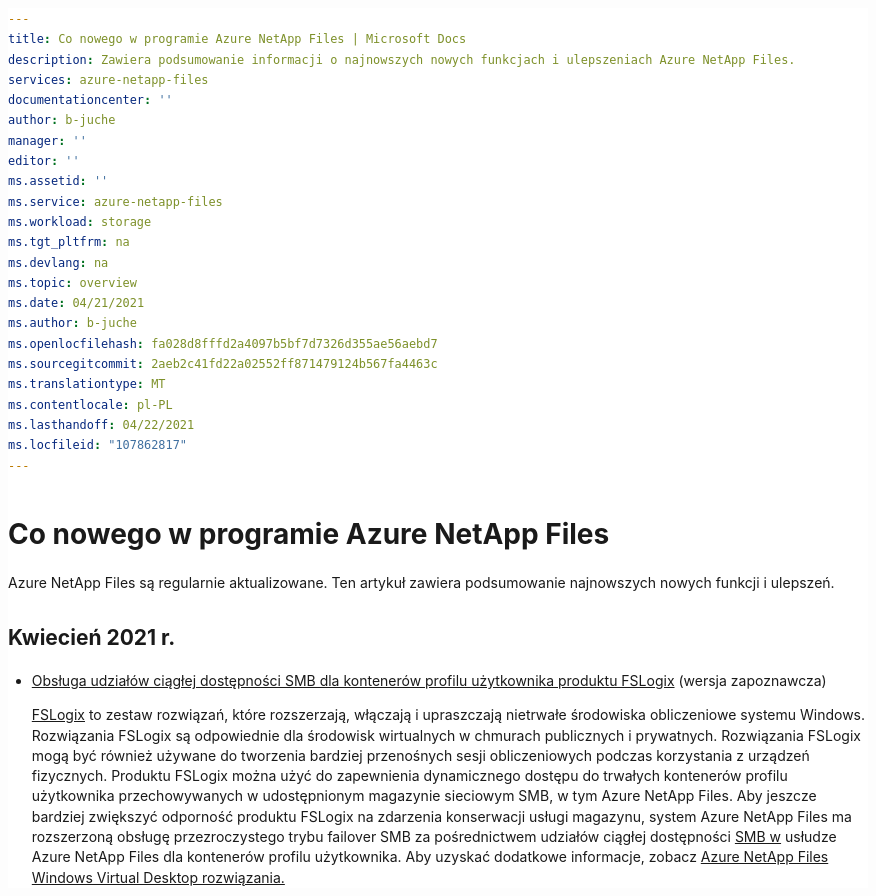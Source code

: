 ```yaml
---
title: Co nowego w programie Azure NetApp Files | Microsoft Docs
description: Zawiera podsumowanie informacji o najnowszych nowych funkcjach i ulepszeniach Azure NetApp Files.
services: azure-netapp-files
documentationcenter: ''
author: b-juche
manager: ''
editor: ''
ms.assetid: ''
ms.service: azure-netapp-files
ms.workload: storage
ms.tgt_pltfrm: na
ms.devlang: na
ms.topic: overview
ms.date: 04/21/2021
ms.author: b-juche
ms.openlocfilehash: fa028d8fffd2a4097b5bf7d7326d355ae56aebd7
ms.sourcegitcommit: 2aeb2c41fd22a02552ff871479124b567fa4463c
ms.translationtype: MT
ms.contentlocale: pl-PL
ms.lasthandoff: 04/22/2021
ms.locfileid: "107862817"
---
```

# <a name="whats-new-in-azure-netapp-files"></a>Co nowego w programie Azure NetApp Files

Azure NetApp Files są regularnie aktualizowane. Ten artykuł zawiera podsumowanie najnowszych nowych funkcji i ulepszeń. 

## <a name="april-2021"></a>Kwiecień 2021 r.

* [Obsługa udziałów ciągłej dostępności SMB dla kontenerów profilu użytkownika produktu FSLogix](azure-netapp-files-create-volumes-smb.md#add-an-smb-volume) (wersja zapoznawcza)  

    [FSLogix](/fslogix/overview) to zestaw rozwiązań, które rozszerzają, włączają i upraszczają nietrwałe środowiska obliczeniowe systemu Windows. Rozwiązania FSLogix są odpowiednie dla środowisk wirtualnych w chmurach publicznych i prywatnych. Rozwiązania FSLogix mogą być również używane do tworzenia bardziej przenośnych sesji obliczeniowych podczas korzystania z urządzeń fizycznych. Produktu FSLogix można użyć do zapewnienia dynamicznego dostępu do trwałych kontenerów profilu użytkownika przechowywanych w udostępnionym magazynie sieciowym SMB, w tym Azure NetApp Files. Aby jeszcze bardziej zwiększyć odporność produktu FSLogix na zdarzenia konserwacji usługi magazynu, system Azure NetApp Files ma rozszerzoną obsługę przezroczystego trybu failover SMB za pośrednictwem udziałów ciągłej dostępności [SMB w](azure-netapp-files-create-volumes-smb.md#add-an-smb-volume) usłudze Azure NetApp Files dla kontenerów profilu użytkownika. Aby uzyskać dodatkowe informacje, zobacz [Azure NetApp Files Windows Virtual Desktop rozwiązania.](azure-netapp-files-solution-architectures.md#windows-virtual-desktop)  
